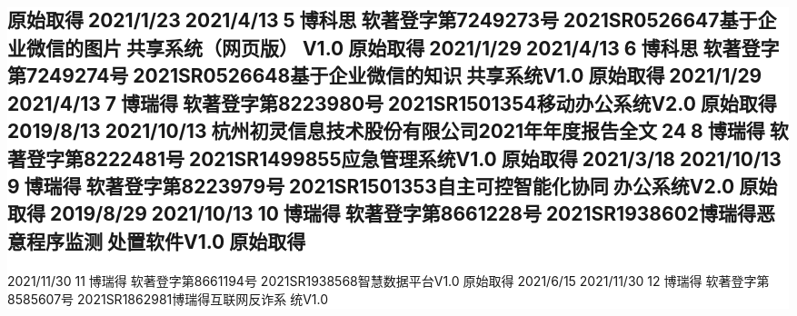 原始取得
2021/1/23
2021/4/13
5
博科思
软著登字第7249273号
2021SR0526647基于企业微信的图片
共享系统（网页版）
V1.0
原始取得
2021/1/29
2021/4/13
6
博科思
软著登字第7249274号
2021SR0526648基于企业微信的知识
共享系统V1.0
原始取得
2021/1/29
2021/4/13
7
博瑞得
软著登字第8223980号
2021SR1501354移动办公系统V2.0
原始取得
2019/8/13
2021/10/13
杭州初灵信息技术股份有限公司2021年年度报告全文
24
8
博瑞得
软著登字第8222481号
2021SR1499855应急管理系统V1.0
原始取得
2021/3/18
2021/10/13
9
博瑞得
软著登字第8223979号
2021SR1501353自主可控智能化协同
办公系统V2.0
原始取得
2019/8/29
2021/10/13
10
博瑞得
软著登字第8661228号
2021SR1938602博瑞得恶意程序监测
处置软件V1.0
原始取得
-
2021/11/30
11
博瑞得
软著登字第8661194号
2021SR1938568智慧数据平台V1.0
原始取得
2021/6/15
2021/11/30
12
博瑞得
软著登字第8585607号
2021SR1862981博瑞得互联网反诈系
统V1.0
